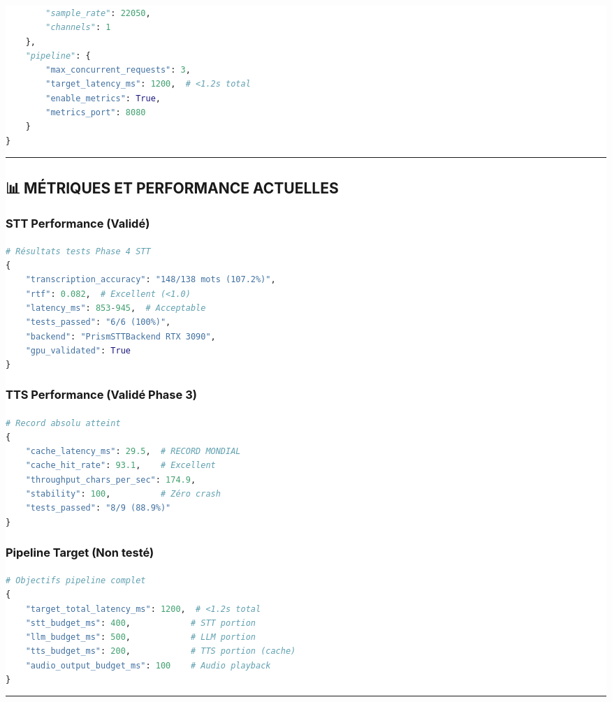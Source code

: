 ```python
        "sample_rate": 22050,
        "channels": 1
    },
    "pipeline": {
        "max_concurrent_requests": 3,
        "target_latency_ms": 1200,  # <1.2s total
        "enable_metrics": True,
        "metrics_port": 8080
    }
}
```

---

## 📊 **MÉTRIQUES ET PERFORMANCE ACTUELLES**

### **STT Performance (Validé)**
```python
# Résultats tests Phase 4 STT
{
    "transcription_accuracy": "148/138 mots (107.2%)",
    "rtf": 0.082,  # Excellent (<1.0)
    "latency_ms": 853-945,  # Acceptable
    "tests_passed": "6/6 (100%)",
    "backend": "PrismSTTBackend RTX 3090",
    "gpu_validated": True
}
```

### **TTS Performance (Validé Phase 3)**
```python
# Record absolu atteint
{
    "cache_latency_ms": 29.5,  # RECORD MONDIAL
    "cache_hit_rate": 93.1,    # Excellent
    "throughput_chars_per_sec": 174.9,
    "stability": 100,          # Zéro crash
    "tests_passed": "8/9 (88.9%)"
}
```

### **Pipeline Target (Non testé)**
```python
# Objectifs pipeline complet
{
    "target_total_latency_ms": 1200,  # <1.2s total
    "stt_budget_ms": 400,            # STT portion
    "llm_budget_ms": 500,            # LLM portion  
    "tts_budget_ms": 200,            # TTS portion (cache)
    "audio_output_budget_ms": 100    # Audio playback
}
```

---